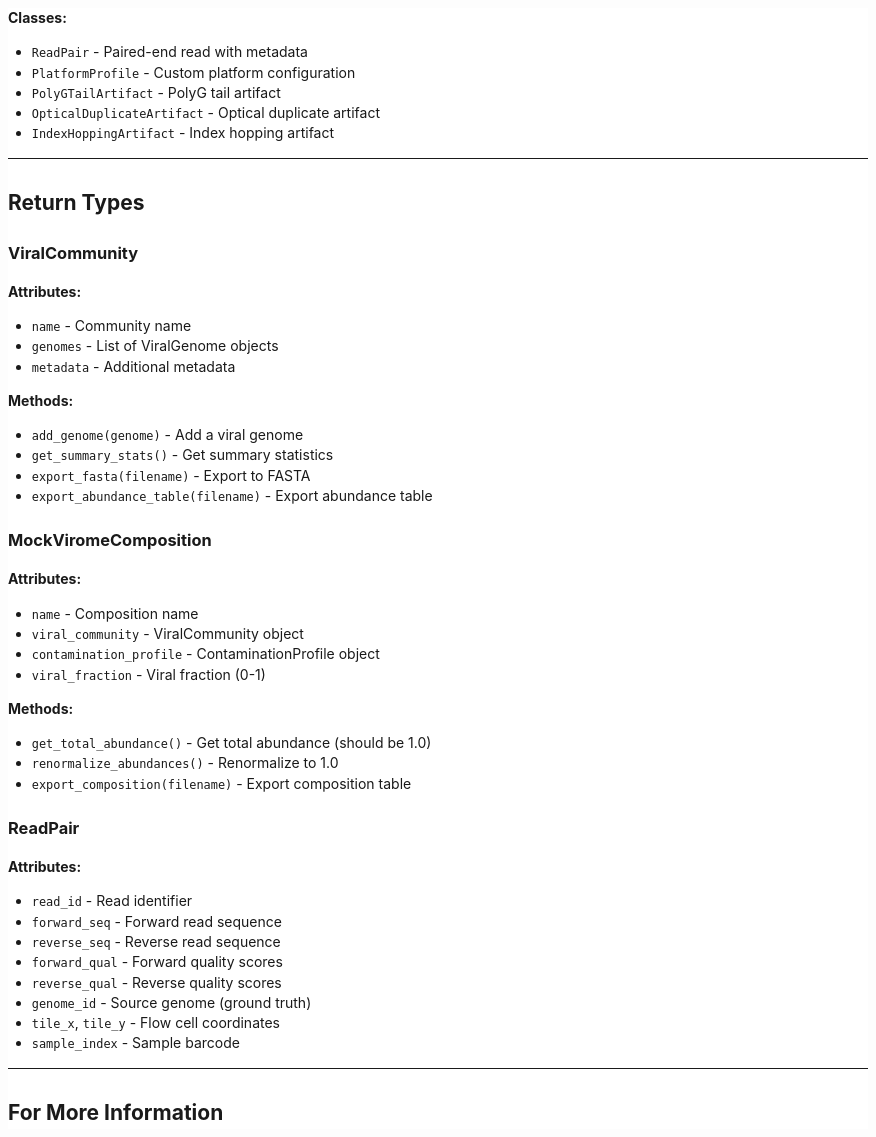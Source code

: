 **Classes:**
- `ReadPair` - Paired-end read with metadata
- `PlatformProfile` - Custom platform configuration
- `PolyGTailArtifact` - PolyG tail artifact
- `OpticalDuplicateArtifact` - Optical duplicate artifact
- `IndexHoppingArtifact` - Index hopping artifact

---

## Return Types

### ViralCommunity

**Attributes:**
- `name` - Community name
- `genomes` - List of ViralGenome objects
- `metadata` - Additional metadata

**Methods:**
- `add_genome(genome)` - Add a viral genome
- `get_summary_stats()` - Get summary statistics
- `export_fasta(filename)` - Export to FASTA
- `export_abundance_table(filename)` - Export abundance table

### MockViromeComposition

**Attributes:**
- `name` - Composition name
- `viral_community` - ViralCommunity object
- `contamination_profile` - ContaminationProfile object
- `viral_fraction` - Viral fraction (0-1)

**Methods:**
- `get_total_abundance()` - Get total abundance (should be 1.0)
- `renormalize_abundances()` - Renormalize to 1.0
- `export_composition(filename)` - Export composition table

### ReadPair

**Attributes:**
- `read_id` - Read identifier
- `forward_seq` - Forward read sequence
- `reverse_seq` - Reverse read sequence
- `forward_qual` - Forward quality scores
- `reverse_qual` - Reverse quality scores
- `genome_id` - Source genome (ground truth)
- `tile_x`, `tile_y` - Flow cell coordinates
- `sample_index` - Sample barcode

---

## For More Information
